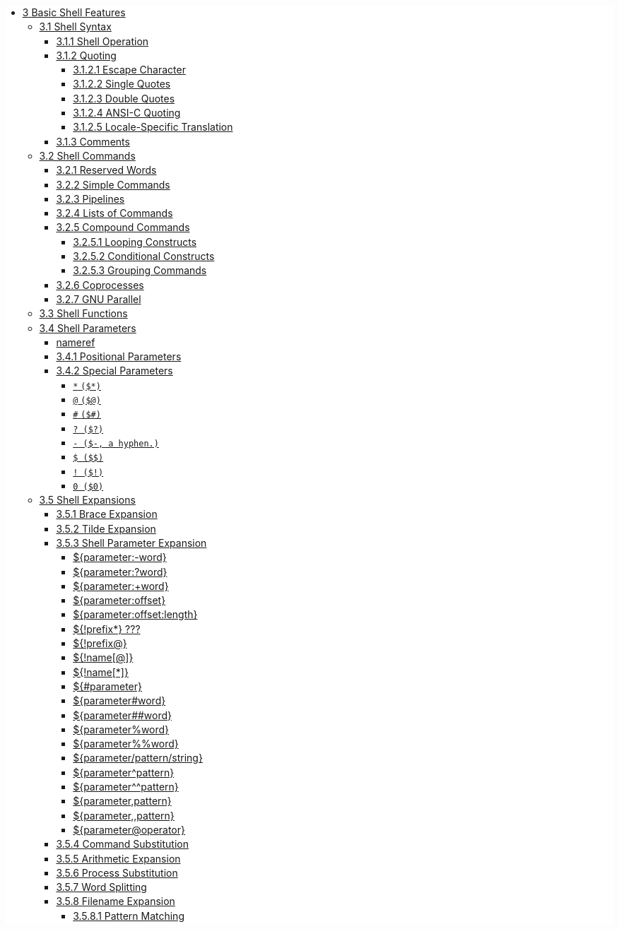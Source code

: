 - [3 Basic Shell Features](#3-basic-shell-features)
  - [3.1 Shell Syntax](#31-shell-syntax)
    - [3.1.1 Shell Operation](#311-shell-operation)
    - [3.1.2 Quoting](#312-quoting)
      - [3.1.2.1 Escape Character](#3121-escape-character)
      - [3.1.2.2 Single Quotes](#3122-single-quotes)
      - [3.1.2.3 Double Quotes](#3123-double-quotes)
      - [3.1.2.4 ANSI-C Quoting](#3124-ansi-c-quoting)
      - [3.1.2.5 Locale-Specific Translation](#3125-locale-specific-translation)
    - [3.1.3 Comments](#313-comments)
  - [3.2 Shell Commands](#32-shell-commands)
    - [3.2.1 Reserved Words](#321-reserved-words)
    - [3.2.2 Simple Commands](#322-simple-commands)
    - [3.2.3 Pipelines](#323-pipelines)
    - [3.2.4 Lists of Commands](#324-lists-of-commands)
    - [3.2.5 Compound Commands](#325-compound-commands)
      - [3.2.5.1 Looping Constructs](#3251-looping-constructs)
      - [3.2.5.2 Conditional Constructs](#3252-conditional-constructs)
      - [3.2.5.3 Grouping Commands](#3253-grouping-commands)
    - [3.2.6 Coprocesses](#326-coprocesses)
    - [3.2.7 GNU Parallel](#327-gnu-parallel)
  - [3.3 Shell Functions](#33-shell-functions)
  - [3.4 Shell Parameters](#34-shell-parameters)
    - [nameref](#nameref)
    - [3.4.1 Positional Parameters](#341-positional-parameters)
    - [3.4.2 Special Parameters](#342-special-parameters)
      - [`*` `($*)`](#-)
      - [`@` `($@)`](#--1)
      - [`#` `($#)`](#--2)
      - [`? ($?)`](#--3)
      - [`- ($-, a hyphen.)`](#----a-hyphen)
      - [`$ ($$)`](#--4)
      - [`! ($!)`](#--5)
      - [`0 ($0)`](#0-0)
  - [3.5 Shell Expansions](#35-shell-expansions)
    - [3.5.1 Brace Expansion](#351-brace-expansion)
    - [3.5.2 Tilde Expansion](#352-tilde-expansion)
    - [3.5.3 Shell Parameter Expansion](#353-shell-parameter-expansion)
      - [${parameter:-word}](#parameter-word)
      - [${parameter:?word}](#parameterword)
      - [${parameter:+word}](#parameterword-1)
      - [${parameter:offset}](#parameteroffset)
      - [${parameter:offset:length}](#parameteroffsetlength)
      - [${!prefix*} ???](#prefix-)
      - [${!prefix@}](#prefix)
      - [${!name[@]}](#name)
      - [${!name[*]}](#name-1)
      - [${#parameter}](#parameter)
      - [${parameter#word}](#parameterword-2)
      - [${parameter##word}](#parameterword-3)
      - [${parameter%word}](#parameterword-4)
      - [${parameter%%word}](#parameterword-5)
      - [${parameter/pattern/string}](#parameterpatternstring)
      - [${parameter^pattern}](#parameterpattern)
      - [${parameter^^pattern}](#parameterpattern-1)
      - [${parameter,pattern}](#parameterpattern-2)
      - [${parameter,,pattern}](#parameterpattern-3)
      - [${parameter@operator}](#parameteroperator)
    - [3.5.4 Command Substitution](#354-command-substitution)
    - [3.5.5 Arithmetic Expansion](#355-arithmetic-expansion)
    - [3.5.6 Process Substitution](#356-process-substitution)
    - [3.5.7 Word Splitting](#357-word-splitting)
    - [3.5.8 Filename Expansion](#358-filename-expansion)
      - [3.5.8.1 Pattern Matching](#3581-pattern-matching)